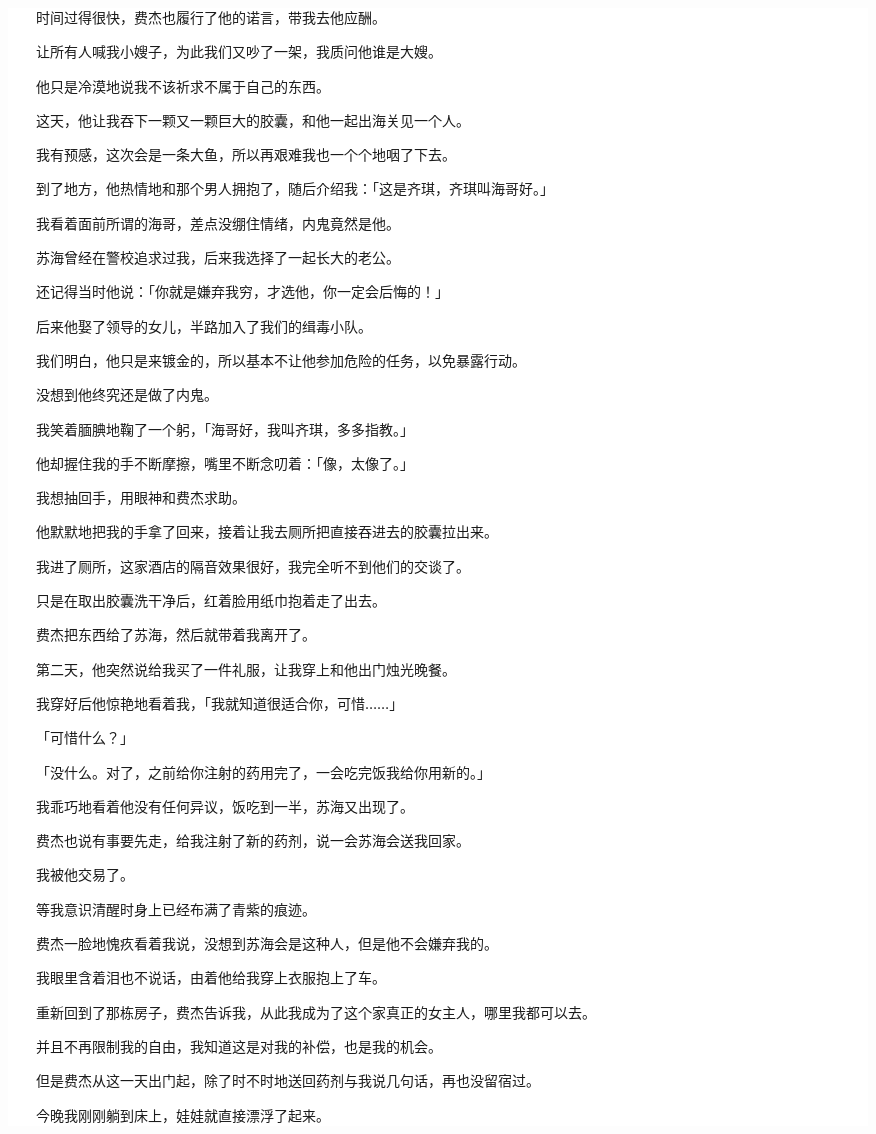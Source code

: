 &emsp;&emsp;时间过得很快，费杰也履行了他的诺言，带我去他应酬。  
  
&emsp;&emsp;让所有人喊我小嫂子，为此我们又吵了一架，我质问他谁是大嫂。  
  
&emsp;&emsp;他只是冷漠地说我不该祈求不属于自己的东西。  
  
&emsp;&emsp;这天，他让我吞下一颗又一颗巨大的胶囊，和他一起出海关见一个人。  
  
&emsp;&emsp;我有预感，这次会是一条大鱼，所以再艰难我也一个个地咽了下去。  
  
&emsp;&emsp;到了地方，他热情地和那个男人拥抱了，随后介绍我：「这是齐琪，齐琪叫海哥好。」  
  
&emsp;&emsp;我看着面前所谓的海哥，差点没绷住情绪，内鬼竟然是他。  
  
&emsp;&emsp;苏海曾经在警校追求过我，后来我选择了一起长大的老公。  
  
&emsp;&emsp;还记得当时他说：「你就是嫌弃我穷，才选他，你一定会后悔的！」  
  
&emsp;&emsp;后来他娶了领导的女儿，半路加入了我们的缉毒小队。  
  
&emsp;&emsp;我们明白，他只是来镀金的，所以基本不让他参加危险的任务，以免暴露行动。  
  
&emsp;&emsp;没想到他终究还是做了内鬼。  
  
&emsp;&emsp;我笑着腼腆地鞠了一个躬，「海哥好，我叫齐琪，多多指教。」  
  
&emsp;&emsp;他却握住我的手不断摩擦，嘴里不断念叨着：「像，太像了。」  
  
&emsp;&emsp;我想抽回手，用眼神和费杰求助。  
  
&emsp;&emsp;他默默地把我的手拿了回来，接着让我去厕所把直接吞进去的胶囊拉出来。  
  
&emsp;&emsp;我进了厕所，这家酒店的隔音效果很好，我完全听不到他们的交谈了。  
  
&emsp;&emsp;只是在取出胶囊洗干净后，红着脸用纸巾抱着走了出去。  
  
&emsp;&emsp;费杰把东西给了苏海，然后就带着我离开了。  
  
&emsp;&emsp;第二天，他突然说给我买了一件礼服，让我穿上和他出门烛光晚餐。  
  
&emsp;&emsp;我穿好后他惊艳地看着我，「我就知道很适合你，可惜……」  
  
&emsp;&emsp;「可惜什么？」  
  
&emsp;&emsp;「没什么。对了，之前给你注射的药用完了，一会吃完饭我给你用新的。」  
  
&emsp;&emsp;我乖巧地看着他没有任何异议，饭吃到一半，苏海又出现了。  
  
&emsp;&emsp;费杰也说有事要先走，给我注射了新的药剂，说一会苏海会送我回家。  
  
&emsp;&emsp;我被他交易了。  
  
&emsp;&emsp;等我意识清醒时身上已经布满了青紫的痕迹。  
  
&emsp;&emsp;费杰一脸地愧疚看着我说，没想到苏海会是这种人，但是他不会嫌弃我的。  
  
&emsp;&emsp;我眼里含着泪也不说话，由着他给我穿上衣服抱上了车。  
  
&emsp;&emsp;重新回到了那栋房子，费杰告诉我，从此我成为了这个家真正的女主人，哪里我都可以去。  
  
&emsp;&emsp;并且不再限制我的自由，我知道这是对我的补偿，也是我的机会。  
  
&emsp;&emsp;但是费杰从这一天出门起，除了时不时地送回药剂与我说几句话，再也没留宿过。  
  
&emsp;&emsp;今晚我刚刚躺到床上，娃娃就直接漂浮了起来。  
  
